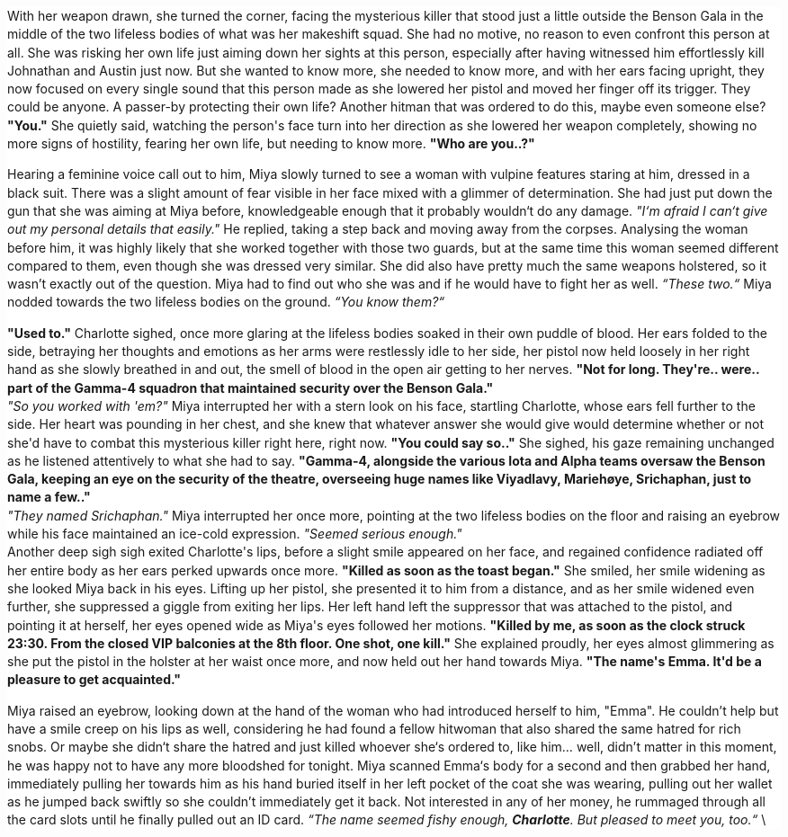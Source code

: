 With her weapon drawn, she turned the corner, facing the mysterious killer that stood just a little outside the Benson Gala in the middle of the two lifeless bodies of what was her makeshift squad. She had no motive, no reason to even confront this person at all. She was risking her own life just aiming down her sights at this person, especially after having witnessed him effortlessly kill Johnathan and Austin just now. But she wanted to know more, she needed to know more, and with her ears facing upright, they now focused on every single sound that this person made as she lowered her pistol and moved her finger off its trigger. They could be anyone. A passer-by protecting their own life? Another hitman that was ordered to do this, maybe even someone else? **"You."** She quietly said, watching the person's face turn into her direction as she lowered her weapon completely, showing no more signs of hostility, fearing her own life, but needing to know more. **"Who are you..?"**

Hearing a feminine voice call out to him, Miya slowly turned to see a woman with vulpine features staring at him, dressed in a black suit. There was a slight amount of fear visible in her face mixed with a glimmer of determination. She had just put down the gun that she was aiming at Miya before, knowledgeable enough that it probably wouldn‘t do any damage. *"I‘m afraid I can‘t give out my personal details that easily."* He replied, taking a step back and moving away from the corpses. Analysing the woman before him, it was highly likely that she worked together with those two guards, but at the same time this woman seemed different compared to them, even though she was dressed very similar. She did also have pretty much the same weapons holstered, so it wasn’t exactly out of the question. Miya had to find out who she was and if he would have to fight her as well. *“These two.“* Miya nodded towards the two lifeless bodies on the ground. *“You know them?“*

**"Used to."** Charlotte sighed, once more glaring at the lifeless bodies soaked in their own puddle of blood. Her ears folded to the side, betraying her thoughts and emotions as her arms were restlessly idle to her side, her pistol now held loosely in her right hand as she slowly breathed in and out, the smell of blood in the open air getting to her nerves. **"Not for long. They're.. were.. part of the Gamma-4 squadron that maintained security over the Benson Gala."** \
*"So you worked with 'em?"* Miya interrupted her with a stern look on his face, startling Charlotte, whose ears fell further to the side. Her heart was pounding in her chest, and she knew that whatever answer she would give would determine whether or not she'd have to combat this mysterious killer right here, right now. **"You could say so.."** She sighed, his gaze remaining unchanged as he listened attentively to what she had to say. **"Gamma-4, alongside the various Iota and Alpha teams oversaw the Benson Gala, keeping an eye on the security of the theatre, overseeing huge names like Viyadlavy, Mariehøye, Srichaphan, just to name a few.."** \
*"They named Srichaphan."* Miya interrupted her once more, pointing at the two lifeless bodies on the floor and raising an eyebrow while his face maintained an ice-cold expression. *"Seemed serious enough."* \
Another deep sigh sigh exited Charlotte's lips, before a slight smile appeared on her face, and regained confidence radiated off her entire body as her ears perked upwards once more. **"Killed as soon as the toast began."** She smiled, her smile widening as she looked Miya back in his eyes. Lifting up her pistol, she presented it to him from a distance, and as her smile widened even further, she suppressed a giggle from exiting her lips. Her left hand left the suppressor that was attached to the pistol, and pointing it at herself, her eyes opened wide as Miya's eyes followed her motions. **"Killed by me, as soon as the clock struck 23:30. From the closed VIP balconies at the 8th floor. One shot, one kill."** She explained proudly, her eyes almost glimmering as she put the pistol in the holster at her waist once more, and now held out her hand towards Miya. **"The name's Emma. It'd be a pleasure to get acquainted."** 

Miya raised an eyebrow, looking down at the hand of the woman who had introduced herself to him, "Emma". He couldn’t help but have a smile creep on his lips as well, considering he had found a fellow hitwoman that also shared the same hatred for rich snobs. Or maybe she didn‘t share the hatred and just killed whoever she‘s ordered to, like him… well, didn’t matter in this moment, he was happy not to have any more bloodshed for tonight. Miya scanned Emma‘s body for a second and then grabbed her hand, immediately pulling her towards him as his hand buried itself in her left pocket of the coat she was wearing, pulling out her wallet as he jumped back swiftly so she couldn’t immediately get it back. Not interested in any of her money, he rummaged through all the card slots until he finally pulled out an ID card. *“The name seemed fishy enough, **Charlotte**. But pleased to meet you, too.“* \